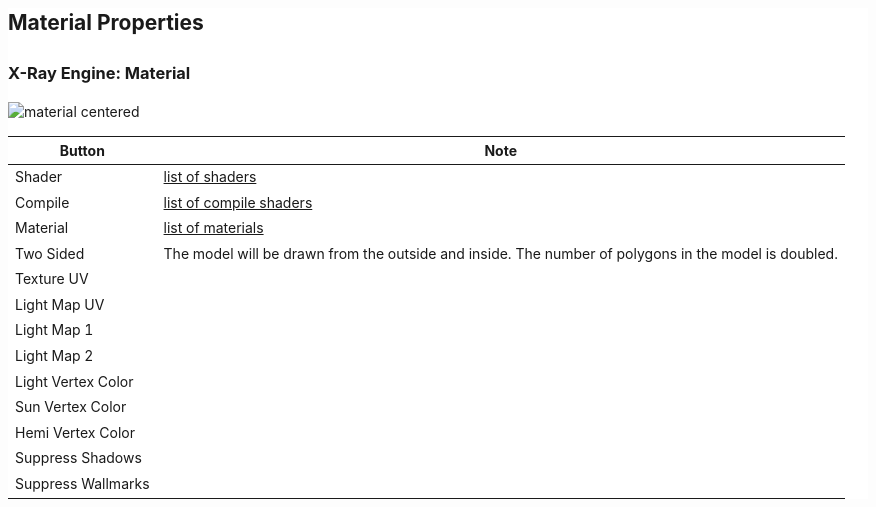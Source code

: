 ## Material Properties

### X-Ray Engine: Material

![material centered](/src/blender/blender-images/panels/Meterial.png)

| Button | Note |
---|---|
| Shader | [list of shaders](../../shaders/shaders-list/shaders-list.md) |
| Compile | [list of compile shaders](../../shaders/shaders-list/compiler-shaders-list.md) |
| Material | [list of materials](../../shaders/shaders-list/materials-list.md) |
| Two Sided | The model will be drawn from the outside and inside. The number of polygons in the model is doubled. |
| Texture UV |  |
| Light Map UV |  |
| Light Map 1 |  |
| Light Map 2 |  |
| Light Vertex Color |  |
| Sun Vertex Color |  |
| Hemi Vertex Color |  |
| Suppress Shadows |  |
| Suppress Wallmarks |  |
